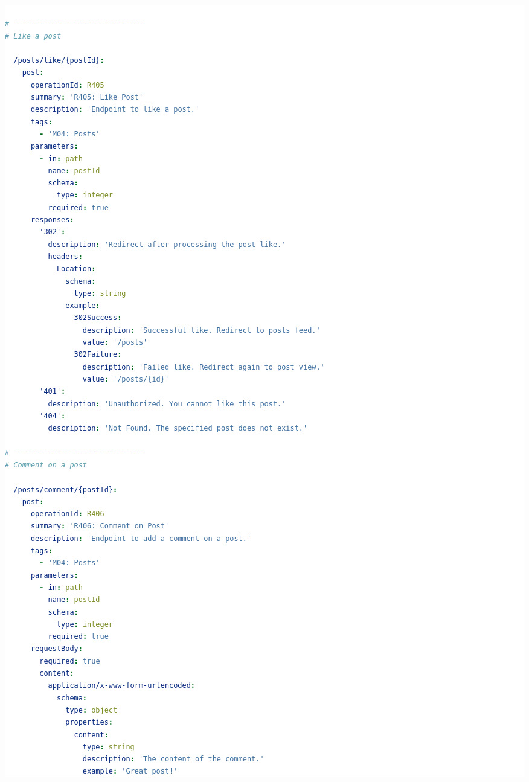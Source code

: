 ```yaml

# ------------------------------
# Like a post

  /posts/like/{postId}:
    post:
      operationId: R405
      summary: 'R405: Like Post'
      description: 'Endpoint to like a post.'
      tags:
        - 'M04: Posts'
      parameters:
        - in: path
          name: postId
          schema:
            type: integer
          required: true
      responses:
        '302':
          description: 'Redirect after processing the post like.'
          headers:
            Location:
              schema:
                type: string
              example:
                302Success:
                  description: 'Successful like. Redirect to posts feed.'
                  value: '/posts'
                302Failure:
                  description: 'Failed like. Redirect again to post view.'
                  value: '/posts/{id}'
        '401':
          description: 'Unauthorized. You cannot like this post.'
        '404':
          description: 'Not Found. The specified post does not exist.'

# ------------------------------
# Comment on a post

  /posts/comment/{postId}:
    post:
      operationId: R406
      summary: 'R406: Comment on Post'
      description: 'Endpoint to add a comment on a post.'
      tags:
        - 'M04: Posts'
      parameters:
        - in: path
          name: postId
          schema:
            type: integer
          required: true
      requestBody:
        required: true
        content:
          application/x-www-form-urlencoded:
            schema:
              type: object
              properties:
                content:
                  type: string
                  description: 'The content of the comment.'
                  example: 'Great post!'
```